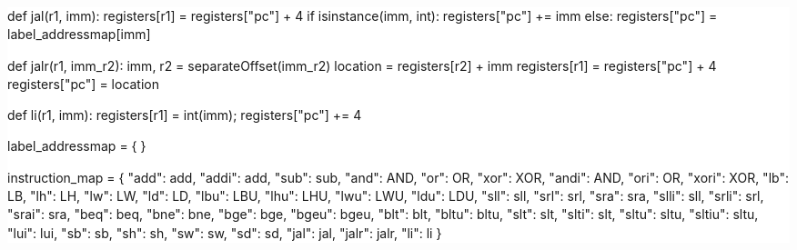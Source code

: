 
def jal(r1, imm):
    registers[r1] = registers["pc"] + 4
    if isinstance(imm, int):
        registers["pc"] += imm
    else:
        registers["pc"] = label_addressmap[imm]


def jalr(r1, imm_r2):
    imm, r2 = separateOffset(imm_r2)
    location = registers[r2] + imm
    registers[r1] = registers["pc"] + 4
    registers["pc"] = location

def li(r1, imm):
    registers[r1] = int(imm);
    registers["pc"] += 4

label_addressmap = {
}

instruction_map = {
    "add": add,
    "addi": add,
    "sub": sub,
    "and": AND,
    "or": OR,
    "xor": XOR,
    "andi": AND,
    "ori": OR,
    "xori": XOR,
    "lb": LB,
    "lh": LH,
    "lw": LW,
    "ld": LD,
    "lbu": LBU,
    "lhu": LHU,
    "lwu": LWU,
    "ldu": LDU,
    "sll": sll,
    "srl": srl,
    "sra": sra,
    "slli": sll,
    "srli": srl,
    "srai": sra,
    "beq": beq,
    "bne": bne,
    "bge": bge,
    "bgeu": bgeu,
    "blt": blt,
    "bltu": bltu,
    "slt": slt,
    "slti": slt,
    "sltu": sltu,
    "sltiu": sltu,
    "lui": lui,
    "sb": sb,
    "sh": sh,
    "sw": sw,
    "sd": sd,
    "jal": jal,
    "jalr": jalr,
    "li": li
}
